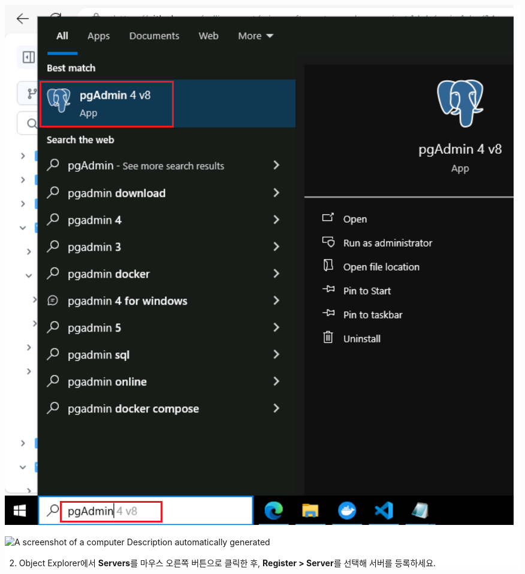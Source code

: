 ![](./media/image106.png)

![A screenshot of a computer Description automatically
generated](./media/image107.png)

2.  Object Explorer에서 **Servers**를 마우스 오른쪽 버튼으로 클릭한 후,
    **Register \> Server**를 선택해 서버를 등록하세요.
